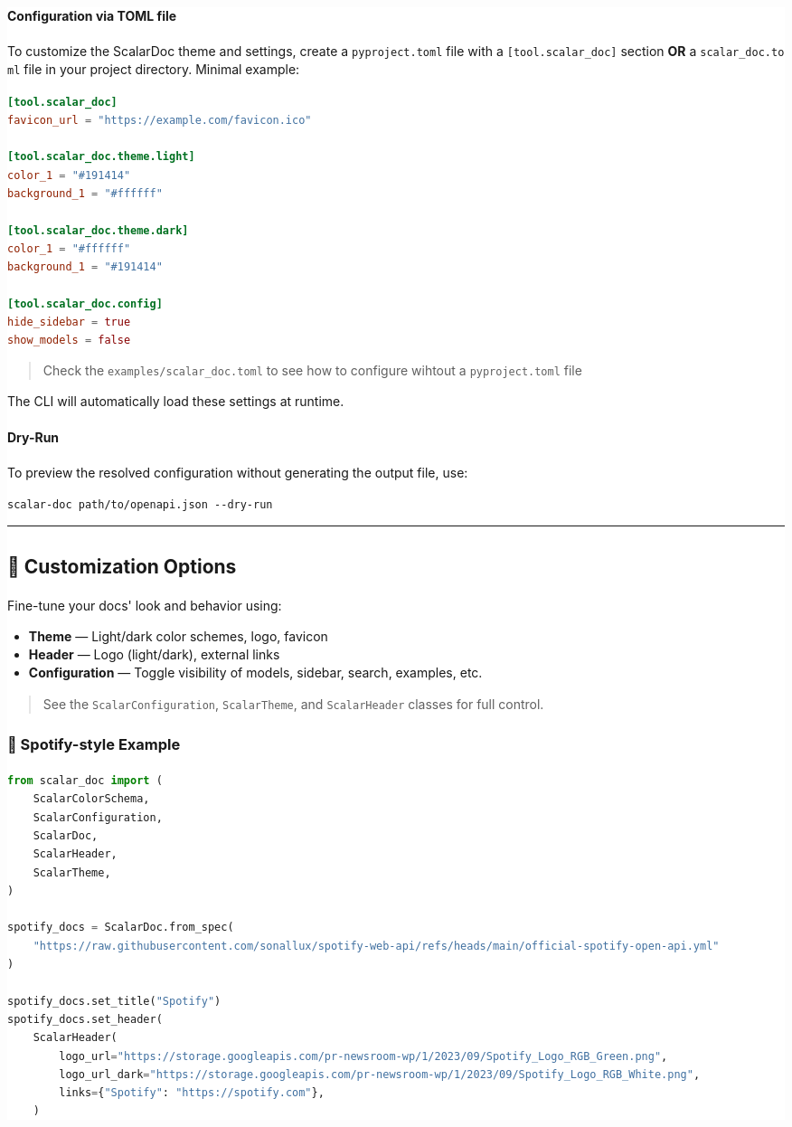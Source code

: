 #### Configuration via TOML file
To customize the ScalarDoc theme and settings, create a `pyproject.toml` file with a `[tool.scalar_doc]` section **OR** a `scalar_doc.toml` file in your project directory. Minimal example:
```toml
[tool.scalar_doc]
favicon_url = "https://example.com/favicon.ico"

[tool.scalar_doc.theme.light]
color_1 = "#191414"
background_1 = "#ffffff"

[tool.scalar_doc.theme.dark]
color_1 = "#ffffff"
background_1 = "#191414"

[tool.scalar_doc.config]
hide_sidebar = true
show_models = false
```
> Check the `examples/scalar_doc.toml` to see how to configure wihtout a `pyproject.toml` file

The CLI will automatically load these settings at runtime.

#### Dry-Run
To preview the resolved configuration without generating the output file, use:
```
scalar-doc path/to/openapi.json --dry-run
```

---

## 🎨 Customization Options

Fine-tune your docs' look and behavior using:

* **Theme** — Light/dark color schemes, logo, favicon
* **Header** — Logo (light/dark), external links
* **Configuration** — Toggle visibility of models, sidebar, search, examples, etc.

> See the `ScalarConfiguration`, `ScalarTheme`, and `ScalarHeader` classes for full control.

### 🎵 Spotify-style Example
```python
from scalar_doc import (
    ScalarColorSchema,
    ScalarConfiguration,
    ScalarDoc,
    ScalarHeader,
    ScalarTheme,
)

spotify_docs = ScalarDoc.from_spec(
    "https://raw.githubusercontent.com/sonallux/spotify-web-api/refs/heads/main/official-spotify-open-api.yml"
)

spotify_docs.set_title("Spotify")
spotify_docs.set_header(
    ScalarHeader(
        logo_url="https://storage.googleapis.com/pr-newsroom-wp/1/2023/09/Spotify_Logo_RGB_Green.png",
        logo_url_dark="https://storage.googleapis.com/pr-newsroom-wp/1/2023/09/Spotify_Logo_RGB_White.png",
        links={"Spotify": "https://spotify.com"},
    )
```